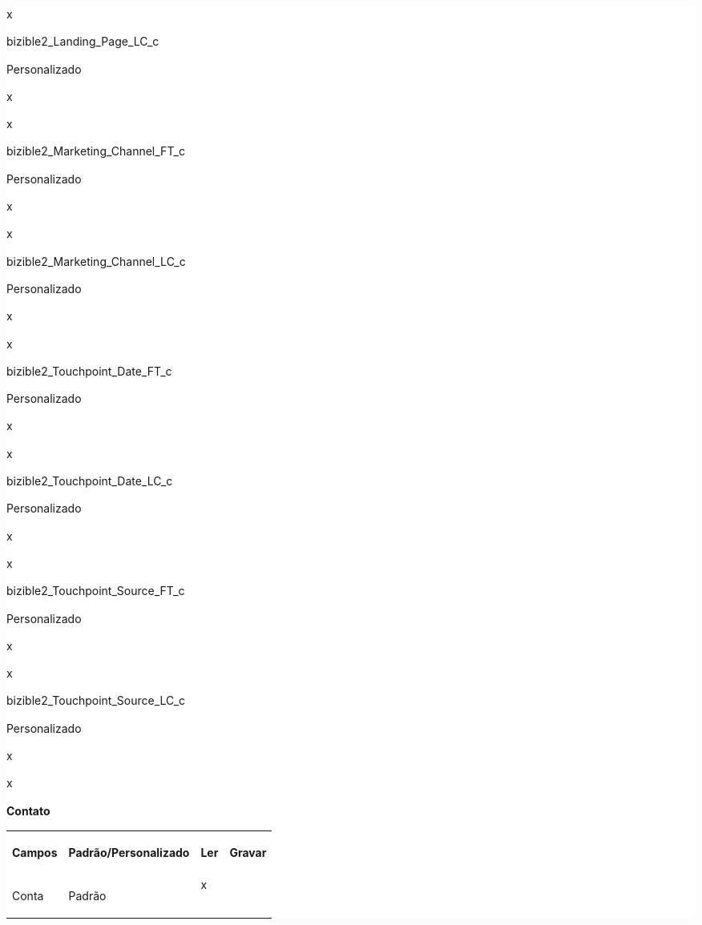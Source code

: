    <td><p>x</p></td> 
  </tr> 
  <tr> 
   <td><p>bizible2_Landing_Page_LC_c</p></td> 
   <td><p>Personalizado</p></td> 
   <td><p>x</p></td> 
   <td><p>x</p></td> 
  </tr> 
  <tr> 
   <td><p>bizible2_Marketing_Channel_FT_c</p></td> 
   <td><p>Personalizado</p></td> 
   <td><p>x</p></td> 
   <td><p>x</p></td> 
  </tr> 
  <tr> 
   <td><p>bizible2_Marketing_Channel_LC_c</p></td> 
   <td><p>Personalizado</p></td> 
   <td><p>x</p></td> 
   <td><p>x</p></td> 
  </tr> 
  <tr> 
   <td><p>bizible2_Touchpoint_Date_FT_c</p></td> 
   <td><p>Personalizado</p></td> 
   <td><p>x</p></td> 
   <td><p>x</p></td> 
  </tr> 
  <tr> 
   <td><p>bizible2_Touchpoint_Date_LC_c</p></td> 
   <td><p>Personalizado</p></td> 
   <td><p>x</p></td> 
   <td><p>x</p></td> 
  </tr> 
  <tr> 
   <td><p>bizible2_Touchpoint_Source_FT_c</p></td> 
   <td><p>Personalizado</p></td> 
   <td><p>x</p></td> 
   <td><p>x</p></td> 
  </tr> 
  <tr> 
   <td><p>bizible2_Touchpoint_Source_LC_c</p></td> 
   <td><p>Personalizado</p></td> 
   <td><p>x</p></td> 
   <td><p>x </p></td> 
  </tr> 
 </tbody> 
</table>

**Contato**

<table> 
 <tbody> 
  <tr> 
   <th><p>Campos</p></th> 
   <th><p>Padrão/Personalizado</p></th> 
   <th><p>Ler</p></th> 
   <th><p>Gravar</p></th> 
  </tr> 
  <tr> 
   <td><p>Conta</p></td> 
   <td><p>Padrão</p></td> 
   <td><span>x</span></td> 
   <td><br></td> 
  </tr> 
  <tr> 